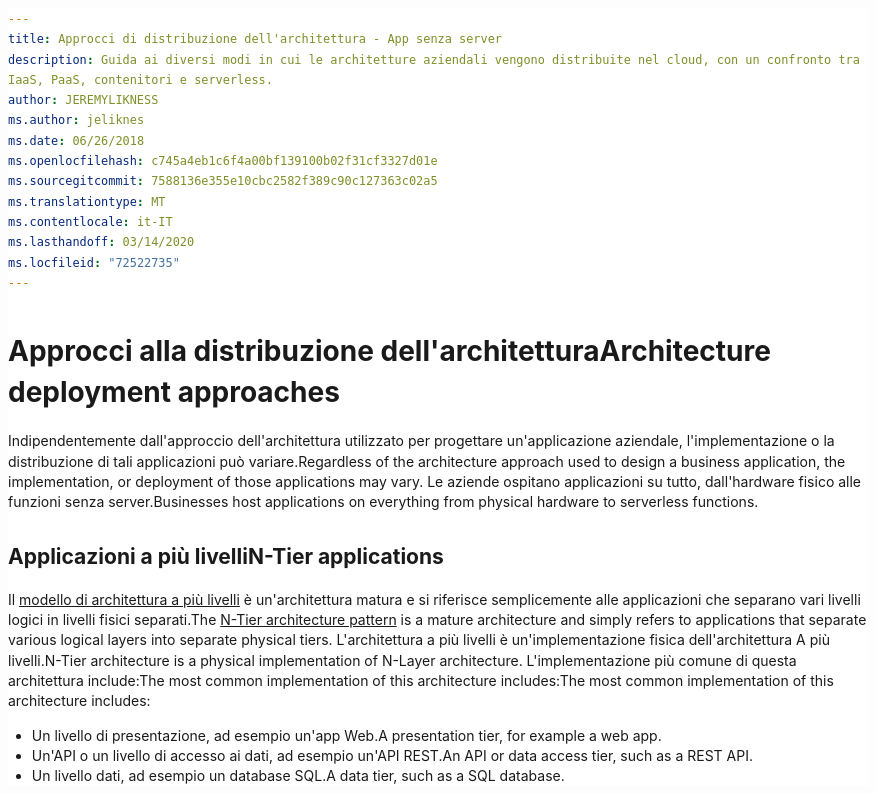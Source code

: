 ```yaml
---
title: Approcci di distribuzione dell'architettura - App senza server
description: Guida ai diversi modi in cui le architetture aziendali vengono distribuite nel cloud, con un confronto tra IaaS, PaaS, contenitori e serverless.
author: JEREMYLIKNESS
ms.author: jeliknes
ms.date: 06/26/2018
ms.openlocfilehash: c745a4eb1c6f4a00bf139100b02f31cf3327d01e
ms.sourcegitcommit: 7588136e355e10cbc2582f389c90c127363c02a5
ms.translationtype: MT
ms.contentlocale: it-IT
ms.lasthandoff: 03/14/2020
ms.locfileid: "72522735"
---
```

# <a name="architecture-deployment-approaches"></a><span data-ttu-id="cc930-103">Approcci alla distribuzione dell'architettura</span><span class="sxs-lookup"><span data-stu-id="cc930-103">Architecture deployment approaches</span></span>

<span data-ttu-id="cc930-104">Indipendentemente dall'approccio dell'architettura utilizzato per progettare un'applicazione aziendale, l'implementazione o la distribuzione di tali applicazioni può variare.</span><span class="sxs-lookup"><span data-stu-id="cc930-104">Regardless of the architecture approach used to design a business application, the implementation, or deployment of those applications may vary.</span></span> <span data-ttu-id="cc930-105">Le aziende ospitano applicazioni su tutto, dall'hardware fisico alle funzioni senza server.</span><span class="sxs-lookup"><span data-stu-id="cc930-105">Businesses host applications on everything from physical hardware to serverless functions.</span></span>

## <a name="n-tier-applications"></a><span data-ttu-id="cc930-106">Applicazioni a più livelli</span><span class="sxs-lookup"><span data-stu-id="cc930-106">N-Tier applications</span></span>

<span data-ttu-id="cc930-107">Il [modello di architettura a più livelli](https://docs.microsoft.com/azure/architecture/guide/architecture-styles/n-tier) è un'architettura matura e si riferisce semplicemente alle applicazioni che separano vari livelli logici in livelli fisici separati.</span><span class="sxs-lookup"><span data-stu-id="cc930-107">The [N-Tier architecture pattern](https://docs.microsoft.com/azure/architecture/guide/architecture-styles/n-tier) is a mature architecture and simply refers to applications that separate various logical layers into separate physical tiers.</span></span> <span data-ttu-id="cc930-108">L'architettura a più livelli è un'implementazione fisica dell'architettura A più livelli.</span><span class="sxs-lookup"><span data-stu-id="cc930-108">N-Tier architecture is a physical implementation of N-Layer architecture.</span></span> <span data-ttu-id="cc930-109">L'implementazione più comune di questa architettura include:The most common implementation of this architecture includes:</span><span class="sxs-lookup"><span data-stu-id="cc930-109">The most common implementation of this architecture includes:</span></span>

- <span data-ttu-id="cc930-110">Un livello di presentazione, ad esempio un'app Web.</span><span class="sxs-lookup"><span data-stu-id="cc930-110">A presentation tier, for example a web app.</span></span>
- <span data-ttu-id="cc930-111">Un'API o un livello di accesso ai dati, ad esempio un'API REST.</span><span class="sxs-lookup"><span data-stu-id="cc930-111">An API or data access tier, such as a REST API.</span></span>
- <span data-ttu-id="cc930-112">Un livello dati, ad esempio un database SQL.</span><span class="sxs-lookup"><span data-stu-id="cc930-112">A data tier, such as a SQL database.</span></span>
